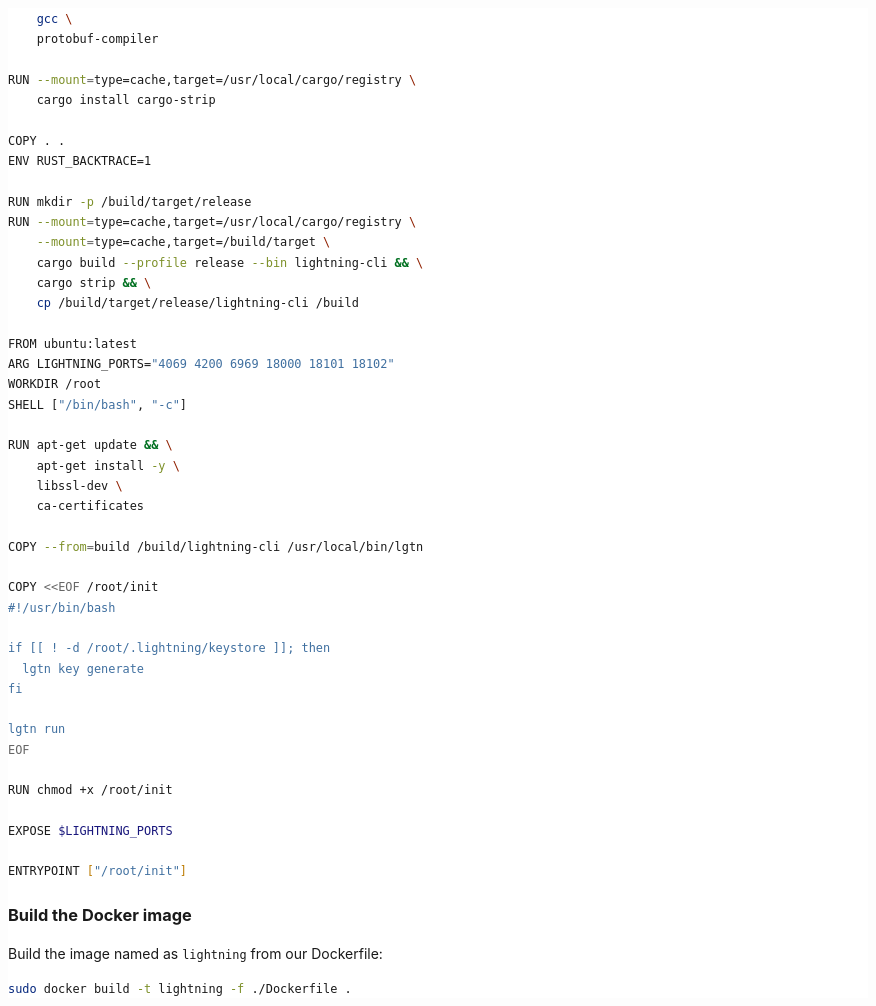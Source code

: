 ```sh
    gcc \
    protobuf-compiler

RUN --mount=type=cache,target=/usr/local/cargo/registry \
    cargo install cargo-strip

COPY . .
ENV RUST_BACKTRACE=1

RUN mkdir -p /build/target/release
RUN --mount=type=cache,target=/usr/local/cargo/registry \
    --mount=type=cache,target=/build/target \
    cargo build --profile release --bin lightning-cli && \
    cargo strip && \
    cp /build/target/release/lightning-cli /build

FROM ubuntu:latest
ARG LIGHTNING_PORTS="4069 4200 6969 18000 18101 18102"
WORKDIR /root
SHELL ["/bin/bash", "-c"] 

RUN apt-get update && \
    apt-get install -y \
    libssl-dev \
    ca-certificates

COPY --from=build /build/lightning-cli /usr/local/bin/lgtn

COPY <<EOF /root/init
#!/usr/bin/bash

if [[ ! -d /root/.lightning/keystore ]]; then
  lgtn key generate
fi

lgtn run
EOF

RUN chmod +x /root/init

EXPOSE $LIGHTNING_PORTS

ENTRYPOINT ["/root/init"]
```

### Build the Docker image

Build the image named as `lightning` from our Dockerfile:

```sh
sudo docker build -t lightning -f ./Dockerfile .
```
